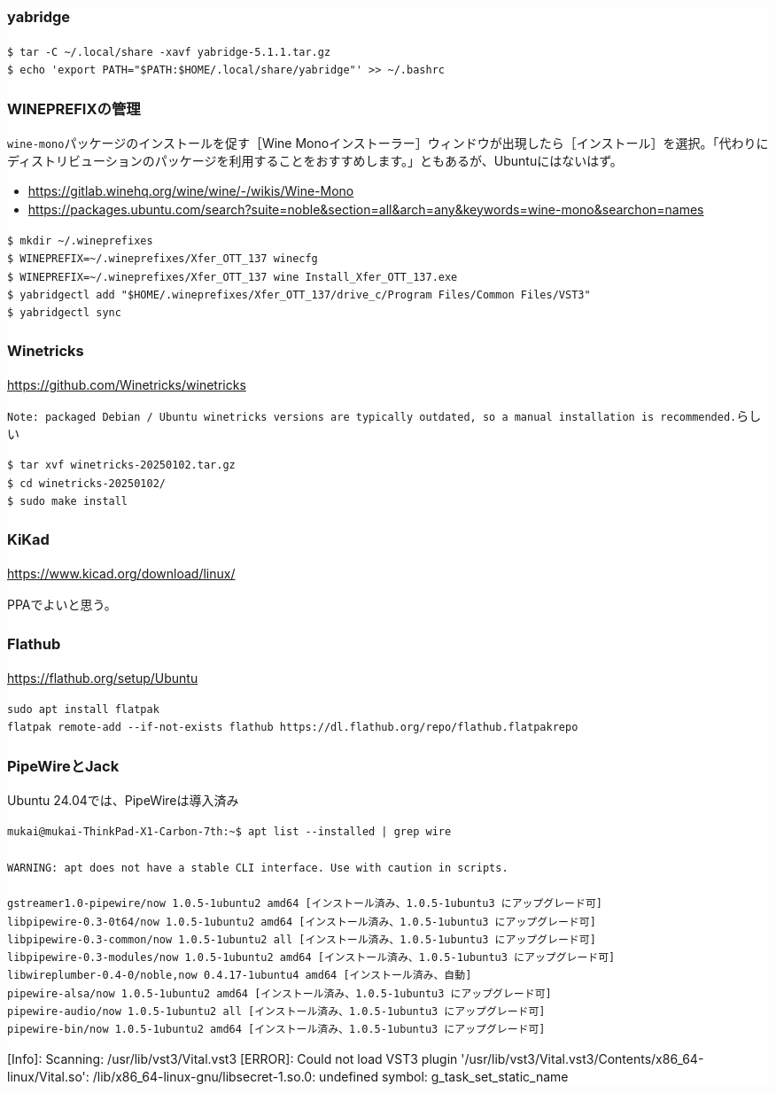 ### yabridge

```
$ tar -C ~/.local/share -xavf yabridge-5.1.1.tar.gz
$ echo 'export PATH="$PATH:$HOME/.local/share/yabridge"' >> ~/.bashrc
```

### WINEPREFIXの管理

`wine-mono`パッケージのインストールを促す［Wine Monoインストーラー］ウィンドウが出現したら［インストール］を選択。「代わりにディストリビューションのパッケージを利用することをおすすめします。」ともあるが、Ubuntuにはないはず。

- https://gitlab.winehq.org/wine/wine/-/wikis/Wine-Mono
- https://packages.ubuntu.com/search?suite=noble&section=all&arch=any&keywords=wine-mono&searchon=names

```
$ mkdir ~/.wineprefixes
$ WINEPREFIX=~/.wineprefixes/Xfer_OTT_137 winecfg
$ WINEPREFIX=~/.wineprefixes/Xfer_OTT_137 wine Install_Xfer_OTT_137.exe 
$ yabridgectl add "$HOME/.wineprefixes/Xfer_OTT_137/drive_c/Program Files/Common Files/VST3"
$ yabridgectl sync
```

### Winetricks

https://github.com/Winetricks/winetricks

`Note: packaged Debian / Ubuntu winetricks versions are typically outdated, so a manual installation is recommended.`らしい

```
$ tar xvf winetricks-20250102.tar.gz
$ cd winetricks-20250102/
$ sudo make install
```

### KiKad

https://www.kicad.org/download/linux/

PPAでよいと思う。

### Flathub

https://flathub.org/setup/Ubuntu

```
sudo apt install flatpak
flatpak remote-add --if-not-exists flathub https://dl.flathub.org/repo/flathub.flatpakrepo
```

### PipeWireとJack

Ubuntu 24.04では、PipeWireは導入済み

```
mukai@mukai-ThinkPad-X1-Carbon-7th:~$ apt list --installed | grep wire

WARNING: apt does not have a stable CLI interface. Use with caution in scripts.

gstreamer1.0-pipewire/now 1.0.5-1ubuntu2 amd64 [インストール済み、1.0.5-1ubuntu3 にアップグレード可]
libpipewire-0.3-0t64/now 1.0.5-1ubuntu2 amd64 [インストール済み、1.0.5-1ubuntu3 にアップグレード可]
libpipewire-0.3-common/now 1.0.5-1ubuntu2 all [インストール済み、1.0.5-1ubuntu3 にアップグレード可]
libpipewire-0.3-modules/now 1.0.5-1ubuntu2 amd64 [インストール済み、1.0.5-1ubuntu3 にアップグレード可]
libwireplumber-0.4-0/noble,now 0.4.17-1ubuntu4 amd64 [インストール済み、自動]
pipewire-alsa/now 1.0.5-1ubuntu2 amd64 [インストール済み、1.0.5-1ubuntu3 にアップグレード可]
pipewire-audio/now 1.0.5-1ubuntu2 all [インストール済み、1.0.5-1ubuntu3 にアップグレード可]
pipewire-bin/now 1.0.5-1ubuntu2 amd64 [インストール済み、1.0.5-1ubuntu3 にアップグレード可]
```

[Info]: Scanning: /usr/lib/vst3/Vital.vst3
[ERROR]: Could not load VST3 plugin '/usr/lib/vst3/Vital.vst3/Contents/x86_64-linux/Vital.so': /lib/x86_64-linux-gnu/libsecret-1.so.0: undefined symbol: g_task_set_static_name